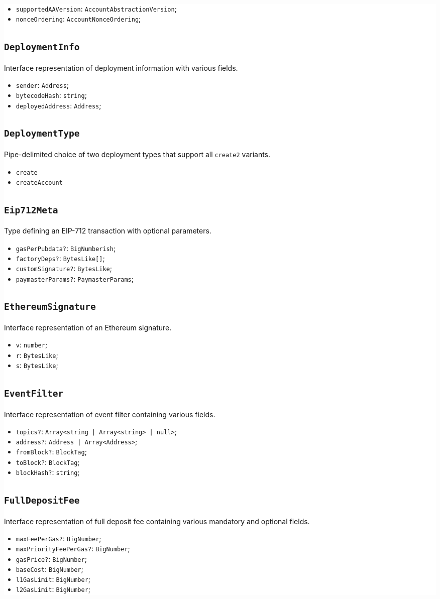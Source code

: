 - `supportedAAVersion`: `AccountAbstractionVersion`;
- `nonceOrdering`: `AccountNonceOrdering`;

## `DeploymentInfo`

Interface representation of deployment information with various fields.

- `sender`: `Address`;
- `bytecodeHash`: `string`;
- `deployedAddress`: `Address`;

## `DeploymentType`

Pipe-delimited choice of two deployment types that support all `create2` variants.

- `create`
- `createAccount`

## `Eip712Meta`

Type defining an EIP-712 transaction with optional parameters.

- `gasPerPubdata?`: `BigNumberish`;
- `factoryDeps?`: `BytesLike[]`;
- `customSignature?`: `BytesLike`;
- `paymasterParams?`: `PaymasterParams`;

## `EthereumSignature`

Interface representation of an Ethereum signature.

- `v`: `number`;
- `r`: `BytesLike`;
- `s`: `BytesLike`;

## `EventFilter`

Interface representation of event filter containing various fields.

- `topics?`: `Array<string | Array<string> | null>`;
- `address?`: `Address | Array<Address>`;
- `fromBlock?`: `BlockTag`;
- `toBlock?`: `BlockTag`;
- `blockHash?`: `string`;

## `FullDepositFee`

Interface representation of full deposit fee containing various mandatory and optional fields.

- `maxFeePerGas?`: `BigNumber`;
- `maxPriorityFeePerGas?`: `BigNumber`;
- `gasPrice?`: `BigNumber`;
- `baseCost`: `BigNumber`;
- `l1GasLimit`: `BigNumber`;
- `l2GasLimit`: `BigNumber`;
